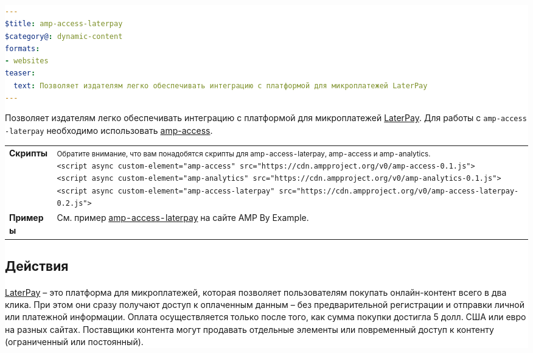 ```yaml
---
$title: amp-access-laterpay
$category@: dynamic-content
formats:
- websites
teaser:
  text: Позволяет издателям легко обеспечивать интеграцию с платформой для микроплатежей LaterPay
---
```






Позволяет издателям легко обеспечивать интеграцию с платформой для микроплатежей [LaterPay](https://www.laterpay.net). Для работы с `amp-access-laterpay` необходимо использовать [amp-access](amp-access.md).

<table>
  <tr>
    <td class="col-fourty"><strong>Скрипты</strong></td>
    <td>
      <small>Обратите внимание, что вам понадобятся скрипты для amp-access-laterpay, amp-access и amp-analytics.</small>
      <div>
        <code>&lt;script async custom-element="amp-access" src="https://cdn.ampproject.org/v0/amp-access-0.1.js"></script></code>
      </div>
      <div>
        <code>&lt;script async custom-element="amp-analytics" src="https://cdn.ampproject.org/v0/amp-analytics-0.1.js"></script></code>
      </div>
      <div>
        <code>&lt;script async custom-element="amp-access-laterpay" src="https://cdn.ampproject.org/v0/amp-access-laterpay-0.2.js"></script></code>
      </div>
    </td>
  </tr>
  <tr>
    <td><strong>Примеры</strong></td>
    <td>См. пример <a href="https://ampbyexample.com/components/amp-access-laterpay/">amp-access-laterpay</a> на сайте AMP By Example.</td>
  </tr>
</table>


## Действия <a name="behavior"></a>

[LaterPay](https://laterpay.net) – это платформа для микроплатежей, которая позволяет пользователям покупать онлайн-контент всего в два клика. При этом они сразу получают доступ к оплаченным данным – без предварительной регистрации и отправки личной или платежной информации. Оплата осуществляется только после того, как сумма покупки достигла 5 долл. США или евро на разных сайтах. Поставщики контента могут продавать отдельные элементы или повременный доступ к контенту (ограниченный или постоянный).
